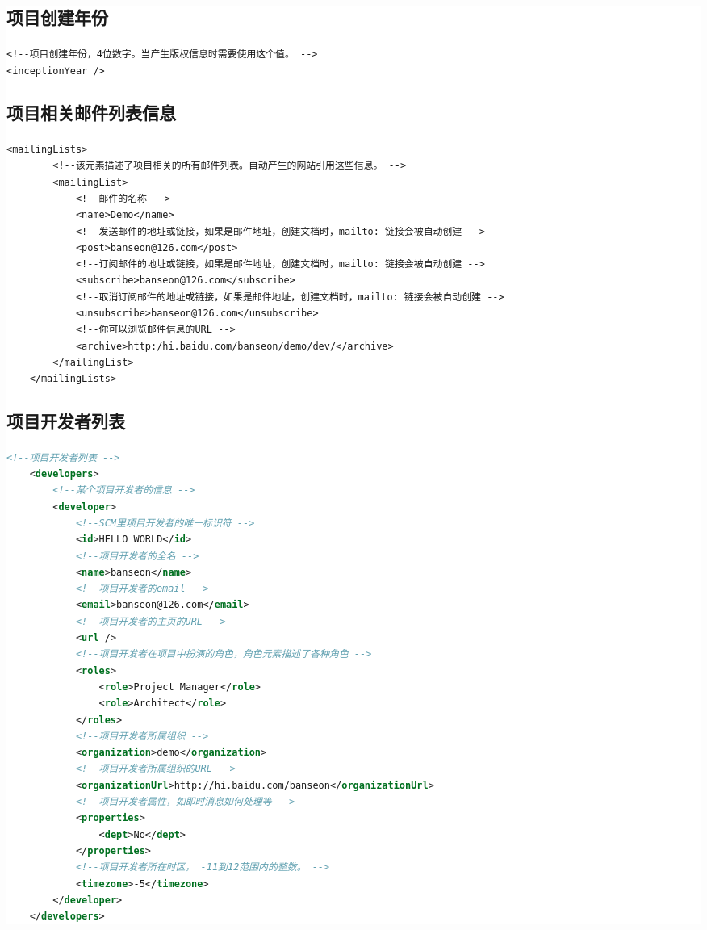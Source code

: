 ## 项目创建年份

    <!--项目创建年份，4位数字。当产生版权信息时需要使用这个值。 -->
    <inceptionYear />
## 项目相关邮件列表信息

```
<mailingLists>
        <!--该元素描述了项目相关的所有邮件列表。自动产生的网站引用这些信息。 -->
        <mailingList>
            <!--邮件的名称 -->
            <name>Demo</name>
            <!--发送邮件的地址或链接，如果是邮件地址，创建文档时，mailto: 链接会被自动创建 -->
            <post>banseon@126.com</post>
            <!--订阅邮件的地址或链接，如果是邮件地址，创建文档时，mailto: 链接会被自动创建 -->
            <subscribe>banseon@126.com</subscribe>
            <!--取消订阅邮件的地址或链接，如果是邮件地址，创建文档时，mailto: 链接会被自动创建 -->
            <unsubscribe>banseon@126.com</unsubscribe>
            <!--你可以浏览邮件信息的URL -->
            <archive>http:/hi.baidu.com/banseon/demo/dev/</archive>
        </mailingList>
    </mailingLists>
```

## 项目开发者列表

```xml
<!--项目开发者列表 -->
    <developers>
        <!--某个项目开发者的信息 -->
        <developer>
            <!--SCM里项目开发者的唯一标识符 -->
            <id>HELLO WORLD</id>
            <!--项目开发者的全名 -->
            <name>banseon</name>
            <!--项目开发者的email -->
            <email>banseon@126.com</email>
            <!--项目开发者的主页的URL -->
            <url />
            <!--项目开发者在项目中扮演的角色，角色元素描述了各种角色 -->
            <roles>
                <role>Project Manager</role>
                <role>Architect</role>
            </roles>
            <!--项目开发者所属组织 -->
            <organization>demo</organization>
            <!--项目开发者所属组织的URL -->
            <organizationUrl>http://hi.baidu.com/banseon</organizationUrl>
            <!--项目开发者属性，如即时消息如何处理等 -->
            <properties>
                <dept>No</dept>
            </properties>
            <!--项目开发者所在时区， -11到12范围内的整数。 -->
            <timezone>-5</timezone>
        </developer>
    </developers>
```
